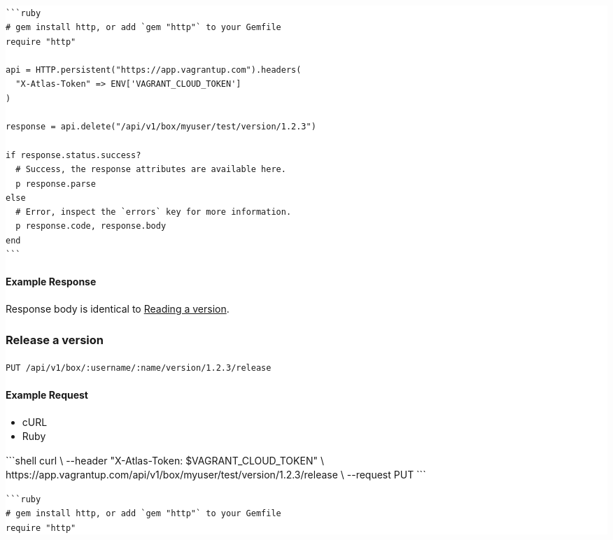     ```ruby
    # gem install http, or add `gem "http"` to your Gemfile
    require "http"

    api = HTTP.persistent("https://app.vagrantup.com").headers(
      "X-Atlas-Token" => ENV['VAGRANT_CLOUD_TOKEN']
    )

    response = api.delete("/api/v1/box/myuser/test/version/1.2.3")

    if response.status.success?
      # Success, the response attributes are available here.
      p response.parse
    else
      # Error, inspect the `errors` key for more information.
      p response.code, response.body
    end
    ```
  </div>
</div>

#### Example Response

Response body is identical to [Reading a version](#read-a-version).

### Release a version

`PUT /api/v1/box/:username/:name/version/1.2.3/release`

#### Example Request

<div class="examples">
  <ul class="examples-header">
    <li class="examples-menu examples-menu-shell"><a onclick="setExampleLanguage('shell');">cURL</a></li>
    <li class="examples-menu examples-menu-ruby"><a onclick="setExampleLanguage('ruby');">Ruby</a></li>
  </ul>
  <div class="examples-body">
    ```shell
    curl \
      --header "X-Atlas-Token: $VAGRANT_CLOUD_TOKEN" \
      https://app.vagrantup.com/api/v1/box/myuser/test/version/1.2.3/release \
      --request PUT
    ```

    ```ruby
    # gem install http, or add `gem "http"` to your Gemfile
    require "http"


[markdown]: https://daringfireball.net/projects/markdown/syntax